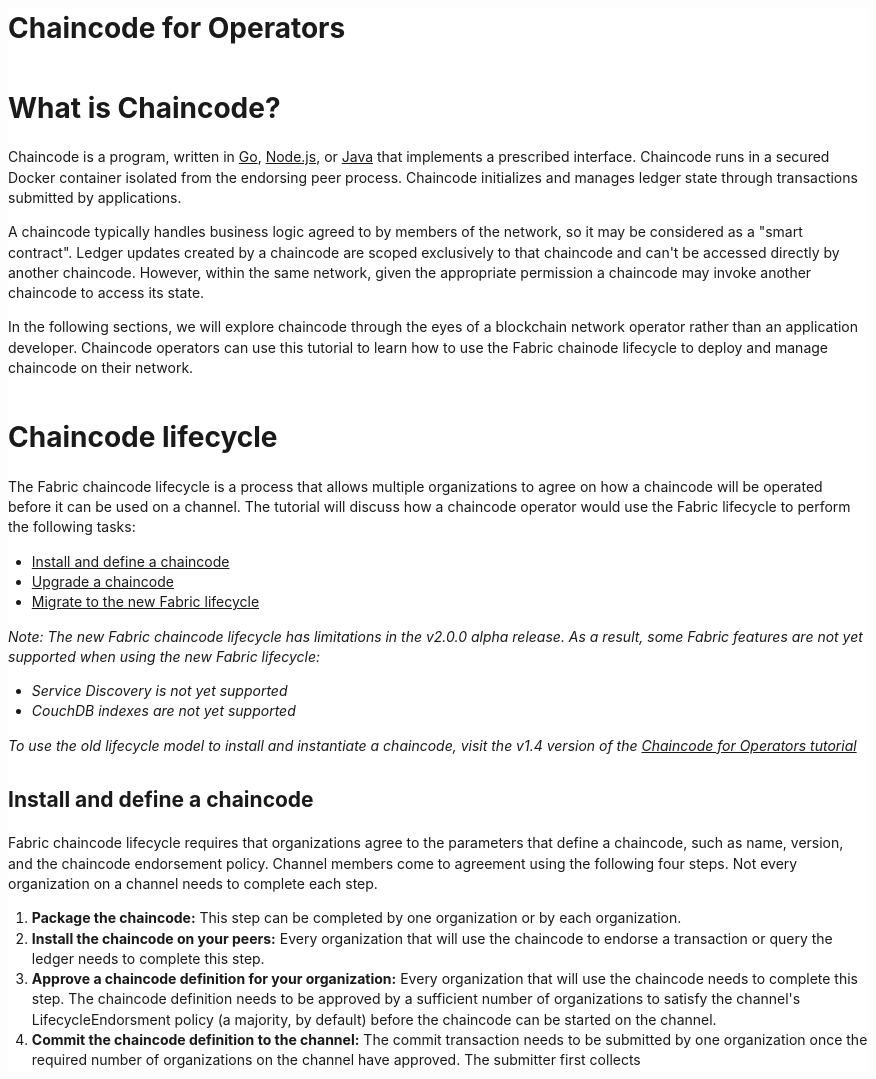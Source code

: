 # Chaincode for Operators

# What is Chaincode?

Chaincode is a program, written in [Go](https://golang.org), [Node.js](https://nodejs.org),
or [Java](https://java.com/en/) that implements a prescribed interface.
Chaincode runs in a secured Docker container isolated from the endorsing peer
process. Chaincode initializes and manages ledger state through transactions
submitted by applications.

A chaincode typically handles business logic agreed to by members of the
network, so it may be considered as a "smart contract". Ledger updates created
by a chaincode are scoped exclusively to that chaincode and can't be accessed
directly by another chaincode. However, within the same network, given the
appropriate permission a chaincode may invoke another chaincode to access
its state.

In the following sections, we will explore chaincode through the eyes of a
blockchain network operator rather than an application developer. Chaincode
operators can use this tutorial to learn how to use the Fabric chainode
lifecycle to deploy and manage chaincode on their network.

# Chaincode lifecycle

The Fabric chaincode lifecycle is a process that allows multiple organizations
to agree on how a chaincode will be operated before it can be used on a channel.
The tutorial will discuss how a chaincode operator would use the Fabric
lifecycle to perform the following tasks:

- [Install and define a chaincode](#install-and-define-a-chaincode)
- [Upgrade a chaincode](#upgrade-a-chaincode)
- [Migrate to the new Fabric lifecycle](#migrate-to-the-new-fabric-lifecycle)

*Note: The new Fabric chaincode lifecycle has limitations in the v2.0.0 alpha
release. As a result, some Fabric features are not yet supported when using
the new Fabric lifecycle:*
- *Service Discovery is not yet supported*
- *CouchDB indexes are not yet supported*

*To use the old lifecycle model to install and instantiate a chaincode, visit the
v1.4 version of the [Chaincode for Operators tutorial](https://hyperledger-fabric.readthedocs.io/en/release-1.4/chaincode4noah.html)*

## Install and define a chaincode

Fabric chaincode lifecycle requires that organizations agree to the parameters
that define a chaincode, such as name, version, and the chaincode endorsement
policy. Channel members come to agreement using the following four steps. Not
every organization on a channel needs to complete each step.

1. **Package the chaincode:** This step can be completed by one organization or
  by each organization.
2. **Install the chaincode on your peers:** Every organization that will use the
  chaincode to endorse a transaction or query the ledger needs to complete this
  step.
3. **Approve a chaincode definition for your organization:** Every organization
  that will use the chaincode needs to complete this step. The chaincode
  definition needs to be approved by a sufficient number of organizations
  to satisfy the channel's LifecycleEndorsment policy (a majority, by default)
  before the chaincode can be started on the channel.
4. **Commit the chaincode definition to the channel:** The commit transaction
  needs to be submitted by one organization once the required number of
  organizations on the channel have approved. The submitter first collects
